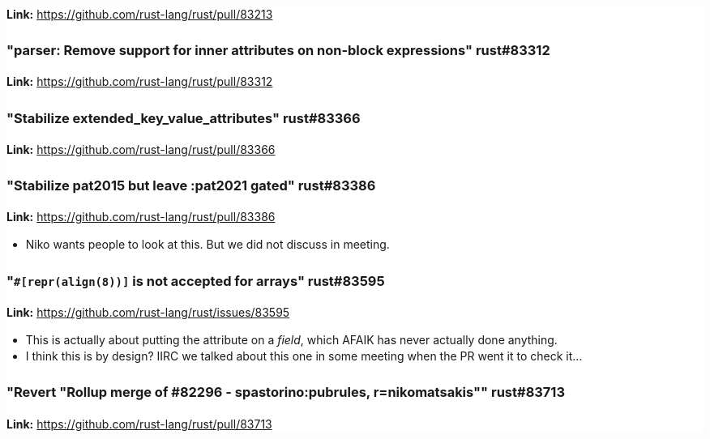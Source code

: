 **Link:** https://github.com/rust-lang/rust/pull/83213

### "parser: Remove support for inner attributes on non-block expressions" rust#83312

**Link:** https://github.com/rust-lang/rust/pull/83312

### "Stabilize extended_key_value_attributes" rust#83366

**Link:** https://github.com/rust-lang/rust/pull/83366

### "Stabilize pat2015 but leave :pat2021 gated" rust#83386

**Link:** https://github.com/rust-lang/rust/pull/83386

- Niko wants people to look at this. But we did not discuss in meeting.

### "`#[repr(align(8))]` is not accepted for arrays" rust#83595

**Link:** https://github.com/rust-lang/rust/issues/83595

- This is actually about putting the attribute on a *field*, which AFAIK has never actually done anything.
- I think this is by design?  IIRC we talked about this one in some meeting when the PR went it to check it...

### "Revert "Rollup merge of #82296 - spastorino:pubrules, r=nikomatsakis"" rust#83713

**Link:** https://github.com/rust-lang/rust/pull/83713



